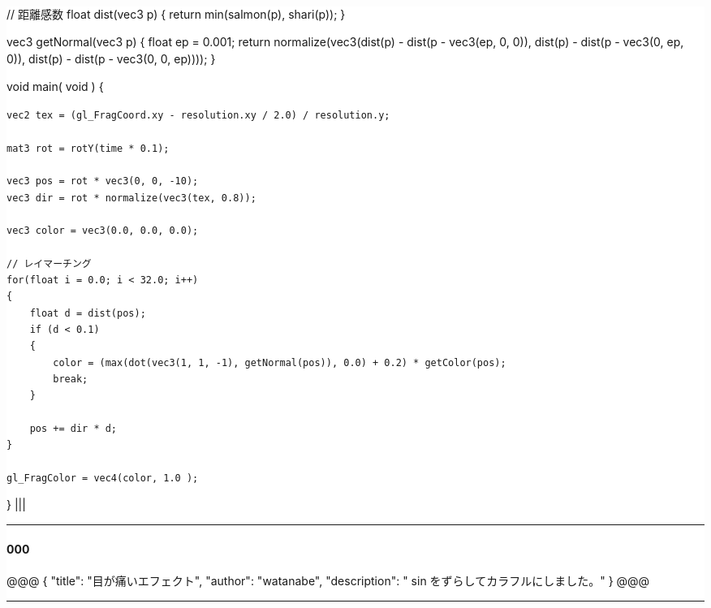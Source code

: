 
// 距離感数
float dist(vec3 p)
{
    return min(salmon(p), shari(p));
}

vec3 getNormal(vec3 p)
{
    float ep = 0.001;
    return normalize(vec3(dist(p) - dist(p - vec3(ep, 0, 0)),
                 dist(p) - dist(p - vec3(0, ep, 0)),
                 dist(p) - dist(p - vec3(0, 0, ep))));
}

void main( void ) {

    vec2 tex = (gl_FragCoord.xy - resolution.xy / 2.0) / resolution.y;
    
    mat3 rot = rotY(time * 0.1);
    
    vec3 pos = rot * vec3(0, 0, -10);
    vec3 dir = rot * normalize(vec3(tex, 0.8));
    
    vec3 color = vec3(0.0, 0.0, 0.0);
    
    // レイマーチング
    for(float i = 0.0; i < 32.0; i++)
    {
        float d = dist(pos);
        if (d < 0.1)
        {
            color = (max(dot(vec3(1, 1, -1), getNormal(pos)), 0.0) + 0.2) * getColor(pos);
            break;
        }
        
        pos += dir * d;
    }
    
    gl_FragColor = vec4(color, 1.0 );

}
|||

---


#### 000

@@@
{
    "title": "目が痛いエフェクト",
    "author": "watanabe",
    "description": " sin をずらしてカラフルにしました。"
}
@@@

---